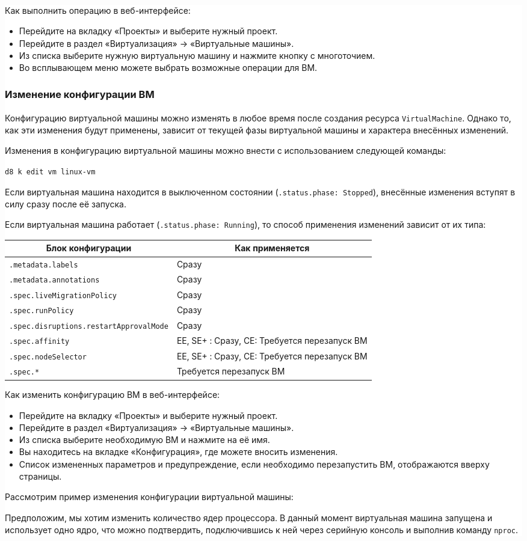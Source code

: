 Как выполнить операцию в веб-интерфейсе:

- Перейдите на вкладку «Проекты» и выберите нужный проект.
- Перейдите в раздел «Виртуализация» → «Виртуальные машины».
- Из списка выберите нужную виртуальную машину и нажмите кнопку с многоточием.
- Во всплывающем меню можете выбрать возможные операции для ВМ.

### Изменение конфигурации ВМ

Конфигурацию виртуальной машины можно изменять в любое время после создания ресурса `VirtualMachine`. Однако то, как эти изменения будут применены, зависит от текущей фазы виртуальной машины и характера внесённых изменений.

Изменения в конфигурацию виртуальной машины можно внести с использованием следующей команды:

```bash
d8 k edit vm linux-vm
```

Если виртуальная машина находится в выключенном состоянии (`.status.phase: Stopped`), внесённые изменения вступят в силу сразу после её запуска.

Если виртуальная машина работает (`.status.phase: Running`), то способ применения изменений зависит от их типа:

| Блок конфигурации                       | Как применяется                              |
| --------------------------------------- | -------------------------------------------- |
| `.metadata.labels`                      | Сразу                                        |
| `.metadata.annotations`                 | Сразу                                        |
| `.spec.liveMigrationPolicy`             | Сразу                                        |
| `.spec.runPolicy`                       | Сразу                                        |
| `.spec.disruptions.restartApprovalMode` | Сразу                                        |
| `.spec.affinity`                        | EE, SE+ : Сразу, CE: Требуется перезапуск ВМ |
| `.spec.nodeSelector`                    | EE, SE+ : Сразу, CE: Требуется перезапуск ВМ |
| `.spec.*`                               | Требуется перезапуск ВМ                      |

Как изменить конфигурацию ВМ в веб-интерфейсе:

- Перейдите на вкладку «Проекты» и выберите нужный проект.
- Перейдите в раздел «Виртуализация» → «Виртуальные машины».
- Из списка выберите необходимую ВМ и нажмите на её имя.
- Вы находитесь на вкладке «Конфигурация», где можете вносить изменения.
- Список измененных параметров и предупреждение, если необходимо перезапустить ВМ, отображаются вверху страницы.

Рассмотрим пример изменения конфигурации виртуальной машины:

Предположим, мы хотим изменить количество ядер процессора. В данный момент виртуальная машина запущена и использует одно ядро, что можно подтвердить, подключившись к ней через серийную консоль и выполнив команду `nproc`.
